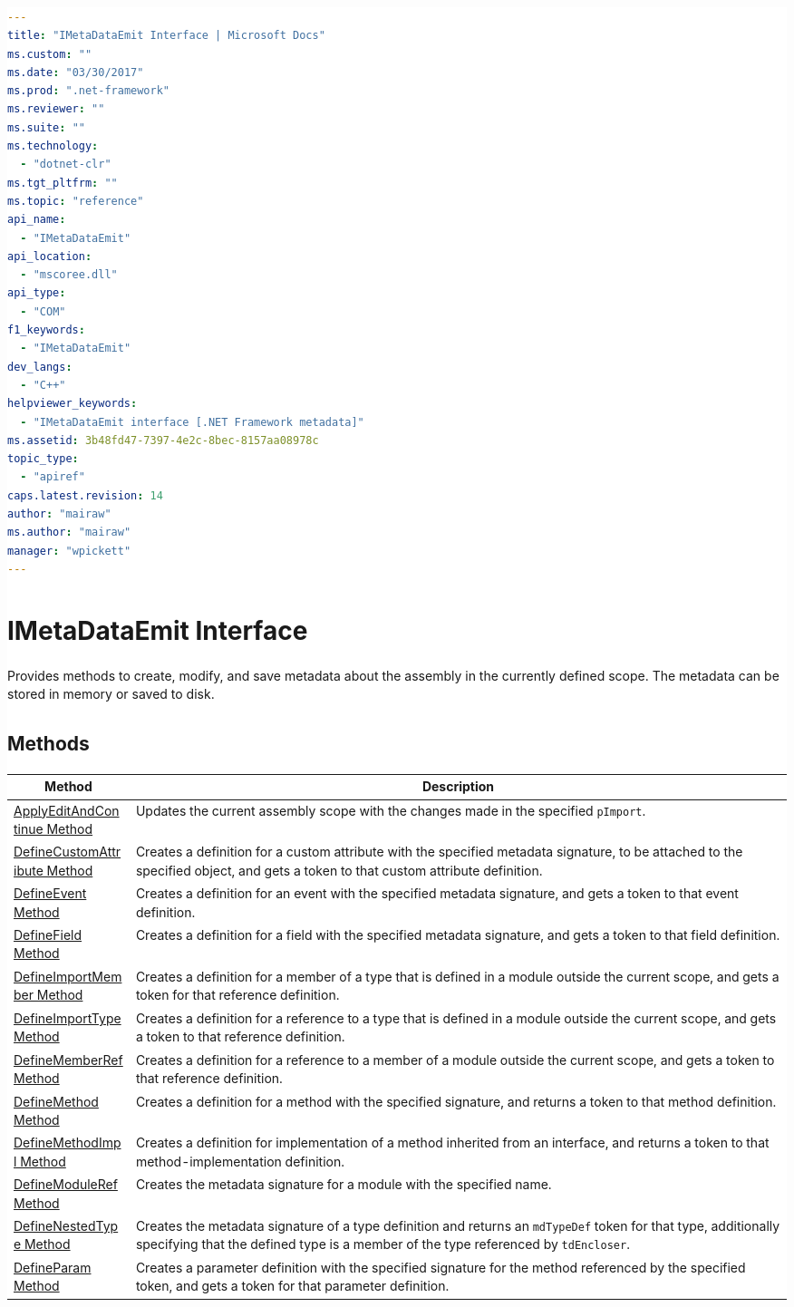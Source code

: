 ```yaml
---
title: "IMetaDataEmit Interface | Microsoft Docs"
ms.custom: ""
ms.date: "03/30/2017"
ms.prod: ".net-framework"
ms.reviewer: ""
ms.suite: ""
ms.technology: 
  - "dotnet-clr"
ms.tgt_pltfrm: ""
ms.topic: "reference"
api_name: 
  - "IMetaDataEmit"
api_location: 
  - "mscoree.dll"
api_type: 
  - "COM"
f1_keywords: 
  - "IMetaDataEmit"
dev_langs: 
  - "C++"
helpviewer_keywords: 
  - "IMetaDataEmit interface [.NET Framework metadata]"
ms.assetid: 3b48fd47-7397-4e2c-8bec-8157aa08978c
topic_type: 
  - "apiref"
caps.latest.revision: 14
author: "mairaw"
ms.author: "mairaw"
manager: "wpickett"
---
```

# IMetaDataEmit Interface
Provides methods to create, modify, and save metadata about the assembly in the currently defined scope. The metadata can be stored in memory or saved to disk.  
  
## Methods  
  
|Method|Description|  
|------------|-----------------|  
|[ApplyEditAndContinue Method](../../../../docs/framework/unmanaged-api/metadata/imetadataemit-applyeditandcontinue-method.md)|Updates the current assembly scope with the changes made in the specified `pImport`.|  
|[DefineCustomAttribute Method](../../../../docs/framework/unmanaged-api/metadata/imetadataemit-definecustomattribute-method.md)|Creates a definition for a custom attribute with the specified metadata signature, to be attached to the specified object, and gets a token to that custom attribute definition.|  
|[DefineEvent Method](../../../../docs/framework/unmanaged-api/metadata/imetadataemit-defineevent-method.md)|Creates a definition for an event with the specified metadata signature, and gets a token to that event definition.|  
|[DefineField Method](../../../../docs/framework/unmanaged-api/metadata/imetadataemit-definefield-method.md)|Creates a definition for a field with the specified metadata signature, and gets a token to that field definition.|  
|[DefineImportMember Method](../../../../docs/framework/unmanaged-api/metadata/imetadataemit-defineimportmember-method.md)|Creates a definition for a member of a type that is defined in a module outside the current scope, and gets a token for that reference definition.|  
|[DefineImportType Method](../../../../docs/framework/unmanaged-api/metadata/imetadataemit-defineimporttype-method.md)|Creates a definition for a reference to a type that is defined in a module outside the current scope, and gets a token to that reference definition.|  
|[DefineMemberRef Method](../../../../docs/framework/unmanaged-api/metadata/imetadataemit-definememberref-method.md)|Creates a definition for a reference to a member of a module outside the current scope, and gets a token to that reference definition.|  
|[DefineMethod Method](../../../../docs/framework/unmanaged-api/metadata/imetadataemit-definemethod-method.md)|Creates a definition for a method with the specified signature, and returns a token to that method definition.|  
|[DefineMethodImpl Method](../../../../docs/framework/unmanaged-api/metadata/imetadataemit-definemethodimpl-method.md)|Creates a definition for implementation of a method inherited from an interface, and returns a token to that method-implementation definition.|  
|[DefineModuleRef Method](../../../../docs/framework/unmanaged-api/metadata/imetadataemit-definemoduleref-method.md)|Creates the metadata signature for a module with the specified name.|  
|[DefineNestedType Method](../../../../docs/framework/unmanaged-api/metadata/imetadataemit-definenestedtype-method.md)|Creates the metadata signature of a type definition and returns an `mdTypeDef` token for that type, additionally specifying that the defined type is a member of the type referenced by `tdEncloser`.|  
|[DefineParam Method](../../../../docs/framework/unmanaged-api/metadata/imetadataemit-defineparam-method.md)|Creates a parameter definition with the specified signature for the method referenced by the specified token, and gets a token for that parameter definition.|  